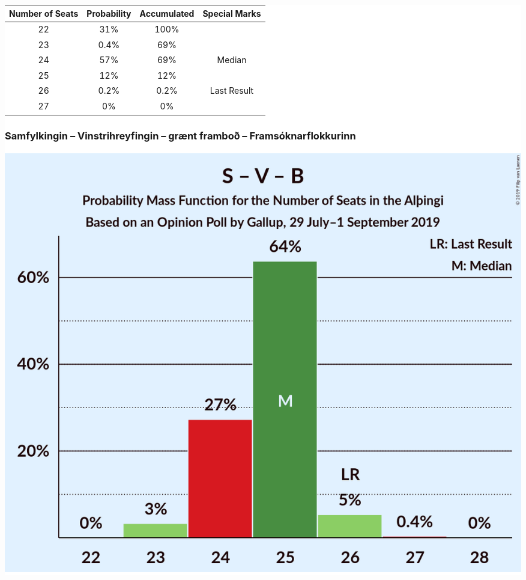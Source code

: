 | Number of Seats | Probability | Accumulated | Special Marks |
|:---------------:|:-----------:|:-----------:|:-------------:|
| 22 | 31% | 100% |  |
| 23 | 0.4% | 69% |  |
| 24 | 57% | 69% | Median |
| 25 | 12% | 12% |  |
| 26 | 0.2% | 0.2% | Last Result |
| 27 | 0% | 0% |  |

### Samfylkingin – Vinstrihreyfingin – grænt framboð – Framsóknarflokkurinn

![Graph with seats probability mass function not yet produced](2019-09-01-Gallup-coalitions-seats-pmf-s–v–b.png "Seats Probability Mass Function")
